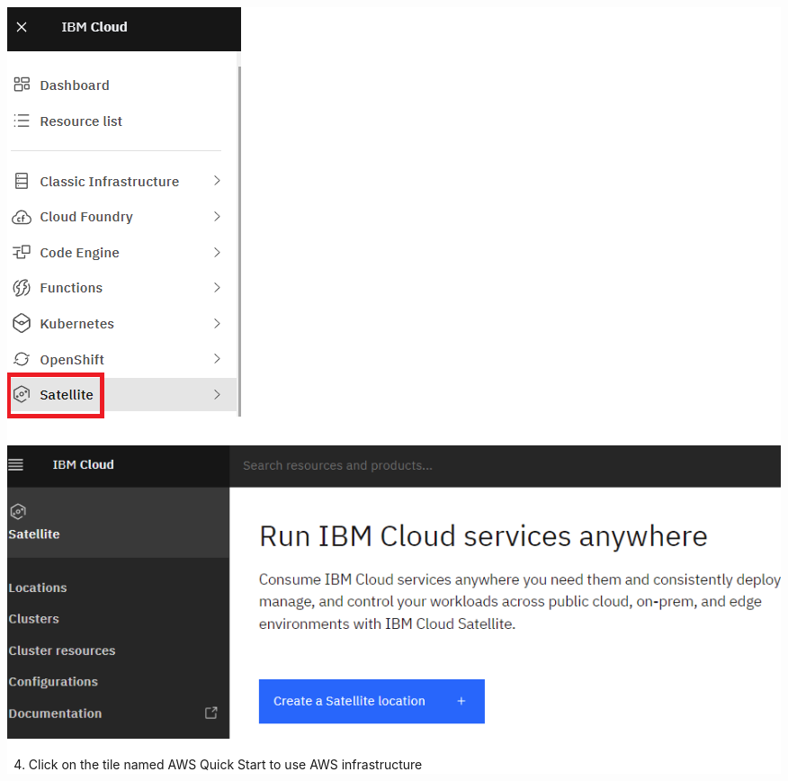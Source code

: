 ![image-20220610102752070](./images/satellite-menu.png)

![image-20220610102833033](./images/sat-location-create.png)

4. Click on the tile named AWS Quick Start to use AWS infrastructure
